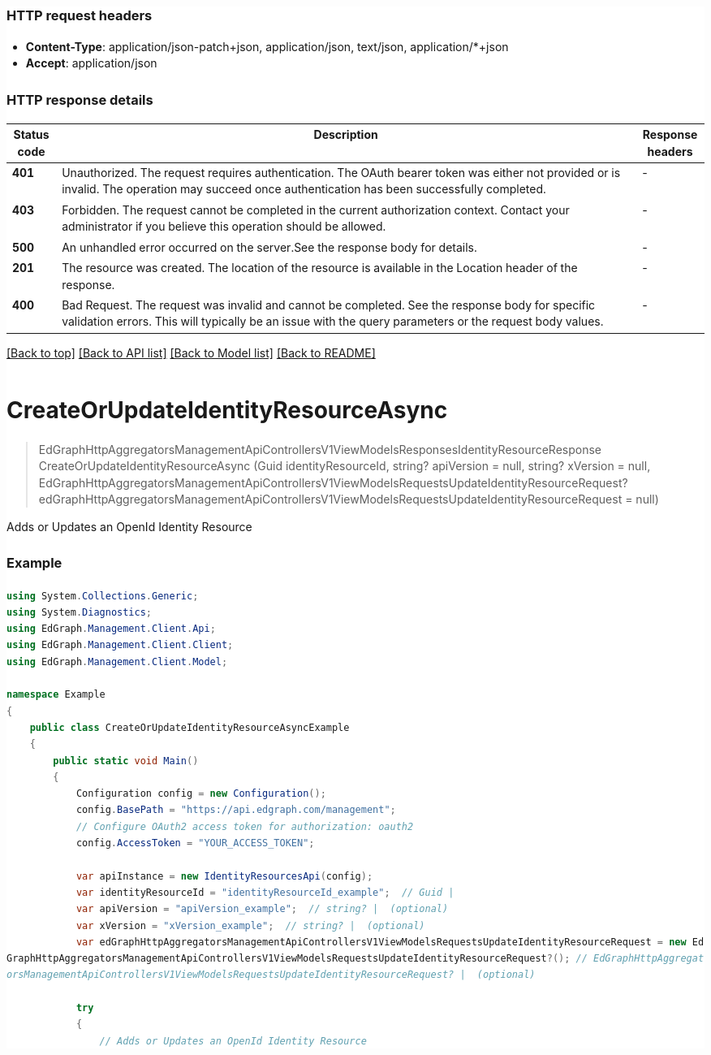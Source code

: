### HTTP request headers

 - **Content-Type**: application/json-patch+json, application/json, text/json, application/*+json
 - **Accept**: application/json


### HTTP response details
| Status code | Description | Response headers |
|-------------|-------------|------------------|
| **401** | Unauthorized. The request requires authentication. The OAuth bearer token was either not provided or is invalid. The operation may succeed once authentication has been successfully completed. |  -  |
| **403** | Forbidden. The request cannot be completed in the current authorization context. Contact your administrator if you believe this operation should be allowed. |  -  |
| **500** | An unhandled error occurred on the server.See the response body for details. |  -  |
| **201** | The resource was created. The location of the resource is available in the Location header of the response. |  -  |
| **400** | Bad Request. The request was invalid and cannot be completed. See the response body for specific validation errors. This will typically be an issue with the query parameters or the request body values. |  -  |

[[Back to top]](#) [[Back to API list]](../README.md#documentation-for-api-endpoints) [[Back to Model list]](../README.md#documentation-for-models) [[Back to README]](../README.md)

<a id="createorupdateidentityresourceasync"></a>
# **CreateOrUpdateIdentityResourceAsync**
> EdGraphHttpAggregatorsManagementApiControllersV1ViewModelsResponsesIdentityResourceResponse CreateOrUpdateIdentityResourceAsync (Guid identityResourceId, string? apiVersion = null, string? xVersion = null, EdGraphHttpAggregatorsManagementApiControllersV1ViewModelsRequestsUpdateIdentityResourceRequest? edGraphHttpAggregatorsManagementApiControllersV1ViewModelsRequestsUpdateIdentityResourceRequest = null)

Adds or Updates an OpenId Identity Resource

### Example
```csharp
using System.Collections.Generic;
using System.Diagnostics;
using EdGraph.Management.Client.Api;
using EdGraph.Management.Client.Client;
using EdGraph.Management.Client.Model;

namespace Example
{
    public class CreateOrUpdateIdentityResourceAsyncExample
    {
        public static void Main()
        {
            Configuration config = new Configuration();
            config.BasePath = "https://api.edgraph.com/management";
            // Configure OAuth2 access token for authorization: oauth2
            config.AccessToken = "YOUR_ACCESS_TOKEN";

            var apiInstance = new IdentityResourcesApi(config);
            var identityResourceId = "identityResourceId_example";  // Guid | 
            var apiVersion = "apiVersion_example";  // string? |  (optional) 
            var xVersion = "xVersion_example";  // string? |  (optional) 
            var edGraphHttpAggregatorsManagementApiControllersV1ViewModelsRequestsUpdateIdentityResourceRequest = new EdGraphHttpAggregatorsManagementApiControllersV1ViewModelsRequestsUpdateIdentityResourceRequest?(); // EdGraphHttpAggregatorsManagementApiControllersV1ViewModelsRequestsUpdateIdentityResourceRequest? |  (optional) 

            try
            {
                // Adds or Updates an OpenId Identity Resource
```